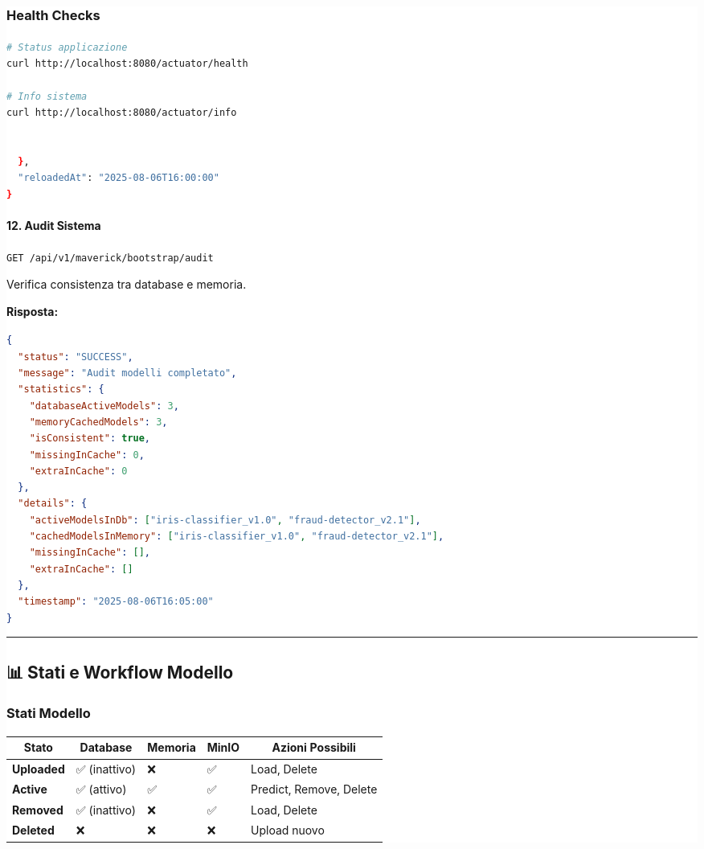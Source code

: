 ### **Health Checks**
```bash
# Status applicazione
curl http://localhost:8080/actuator/health

# Info sistema
curl http://localhost:8080/actuator/info


  },
  "reloadedAt": "2025-08-06T16:00:00"
}
```

#### 12. **Audit Sistema**
```http
GET /api/v1/maverick/bootstrap/audit
```

Verifica consistenza tra database e memoria.

**Risposta:**
```json
{
  "status": "SUCCESS",
  "message": "Audit modelli completato",
  "statistics": {
    "databaseActiveModels": 3,
    "memoryCachedModels": 3,
    "isConsistent": true,
    "missingInCache": 0,
    "extraInCache": 0
  },
  "details": {
    "activeModelsInDb": ["iris-classifier_v1.0", "fraud-detector_v2.1"],
    "cachedModelsInMemory": ["iris-classifier_v1.0", "fraud-detector_v2.1"],
    "missingInCache": [],
    "extraInCache": []
  },
  "timestamp": "2025-08-06T16:05:00"
}
```

---

## 📊 **Stati e Workflow Modello**

### Stati Modello

| Stato | Database | Memoria | MinIO | Azioni Possibili |
|-------|----------|---------|-------|------------------|
| **Uploaded** | ✅ (inattivo) | ❌ | ✅ | Load, Delete |
| **Active** | ✅ (attivo) | ✅ | ✅ | Predict, Remove, Delete |
| **Removed** | ✅ (inattivo) | ❌ | ✅ | Load, Delete |
| **Deleted** | ❌ | ❌ | ❌ | Upload nuovo |
